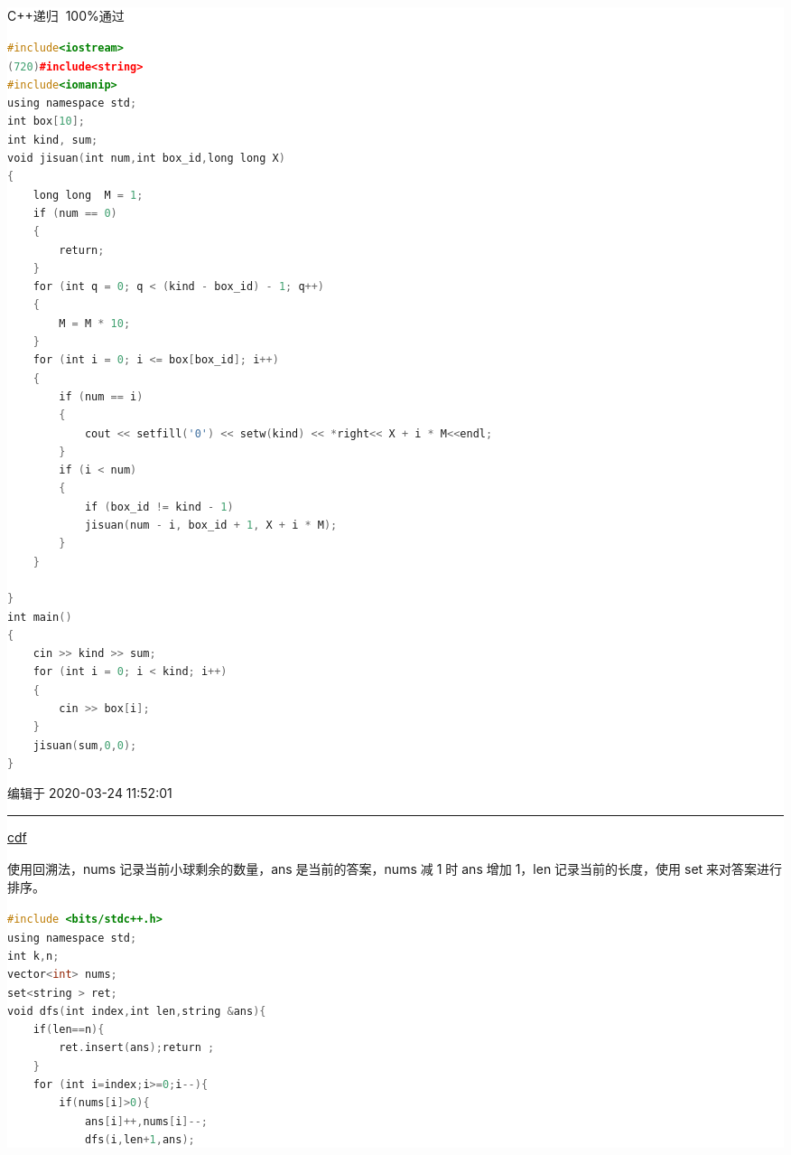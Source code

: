C++递归  100%通过

```cpp
#include<iostream>
(720)#include<string>
#include<iomanip>
using namespace std;
int box[10];
int kind, sum;
void jisuan(int num,int box_id,long long X)
{
    long long  M = 1;
    if (num == 0)
    {
        return;
    }
    for (int q = 0; q < (kind - box_id) - 1; q++)
    {
        M = M * 10;
    }
    for (int i = 0; i <= box[box_id]; i++)
    {
        if (num == i)
        {
            cout << setfill('0') << setw(kind) << *right<< X + i * M<<endl;
        }
        if (i < num)
        {
            if (box_id != kind - 1)
            jisuan(num - i, box_id + 1, X + i * M);
        }
    }

}
int main()
{
    cin >> kind >> sum;
    for (int i = 0; i < kind; i++)
    {
        cin >> box[i];
    }
    jisuan(sum,0,0);
}
```

编辑于 2020-03-24 11:52:01

* * *

[cdf](https://www.nowcoder.com/profile/7051860)

使用回溯法，nums 记录当前小球剩余的数量，ans 是当前的答案，nums 减 1 时 ans 增加 1，len 记录当前的长度，使用 set 来对答案进行排序。

```cpp
#include <bits/stdc++.h>
using namespace std;
int k,n;
vector<int> nums;
set<string > ret;
void dfs(int index,int len,string &ans){
    if(len==n){
        ret.insert(ans);return ;
    }
    for (int i=index;i>=0;i--){
        if(nums[i]>0){
            ans[i]++,nums[i]--;
            dfs(i,len+1,ans);
```
